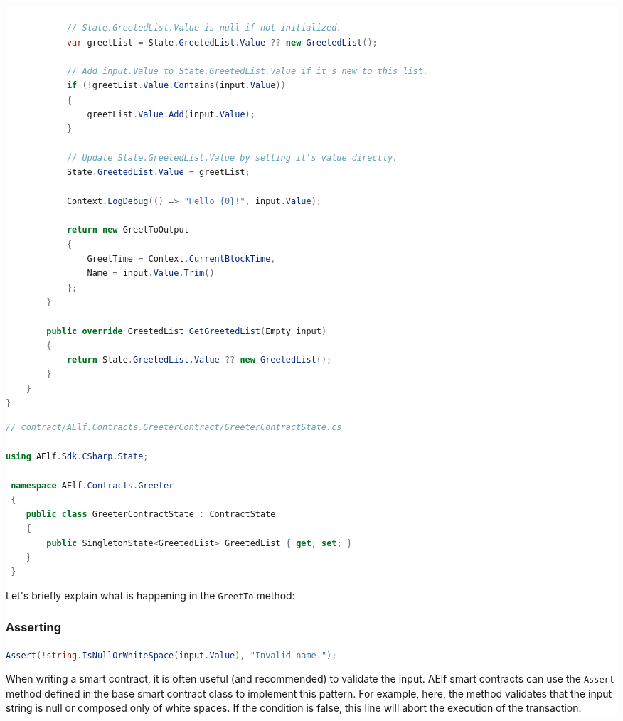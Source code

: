 ```csharp 

            // State.GreetedList.Value is null if not initialized.
            var greetList = State.GreetedList.Value ?? new GreetedList();

            // Add input.Value to State.GreetedList.Value if it's new to this list.
            if (!greetList.Value.Contains(input.Value))
            {
                greetList.Value.Add(input.Value);
            }

            // Update State.GreetedList.Value by setting it's value directly.
            State.GreetedList.Value = greetList;

            Context.LogDebug(() => "Hello {0}!", input.Value);

            return new GreetToOutput
            {
                GreetTime = Context.CurrentBlockTime,
                Name = input.Value.Trim()
            };
        }

        public override GreetedList GetGreetedList(Empty input)
        {
            return State.GreetedList.Value ?? new GreetedList();
        }
    }
} 
```

```csharp
// contract/AElf.Contracts.GreeterContract/GreeterContractState.cs

using AElf.Sdk.CSharp.State;
 
 namespace AElf.Contracts.Greeter
 {
    public class GreeterContractState : ContractState
    {
        public SingletonState<GreetedList> GreetedList { get; set; }
    }
 }
```

Let's briefly explain what is happening in the `GreetTo` method:

### Asserting 

```csharp
Assert(!string.IsNullOrWhiteSpace(input.Value), "Invalid name.");
```

When writing a smart contract, it is often useful (and recommended) to validate the input. AElf smart contracts can use the ```Assert``` method defined in the base smart contract class to implement this pattern. For example, here, the method validates that the input string is null or composed only of white spaces. If the condition is false, this line will abort the execution of the transaction.
